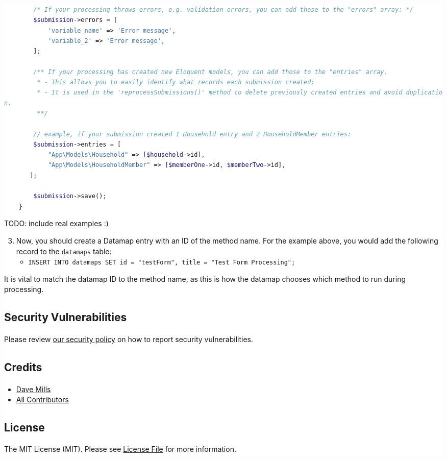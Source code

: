 ```php
        /* If your processing throws errors, e.g. validation errors, you can add those to the "errors" array: */ 
        $submission->errors = [
            'variable_name' => 'Error message',
            'variable_2' => 'Error message',
        ];
        
        /** If your processing has created new Eloquent models, you can add those to the "entries" array.
         * - This allows you to easily identify what records each submission created;
         * - It is used in the 'reprocessSubmissions()' method to delete previously created entries and avoid duplication. 
         **/
          
        // example, if your submission created 1 Household entry and 2 HouseholdMember entries:
        $submission->entries = [
            "App\Models\Household" => [$household->id],
            "App\Models\HouseholdMember" => [$memberOne->id, $memberTwo->id], 
       ];

        $submission->save();       
    }
```

TODO: include real examples :)


3. Now, you should create a Datamap entry with an ID of the method name. For the example above, you would add the following record to the `datamaps` table:
    - `INSERT INTO datamaps SET id = "testForm", title = "Test Form Processing";`

It is vital to match the datamap ID to the method name, as this is how the datamap chooses which method to run during processing. 


## Security Vulnerabilities

Please review [our security policy](../../security/policy) on how to report security vulnerabilities.

## Credits

- [Dave Mills](https://github.com/stats4sd)
- [All Contributors](../../contributors)

## License

The MIT License (MIT). Please see [License File](LICENSE.md) for more information.
